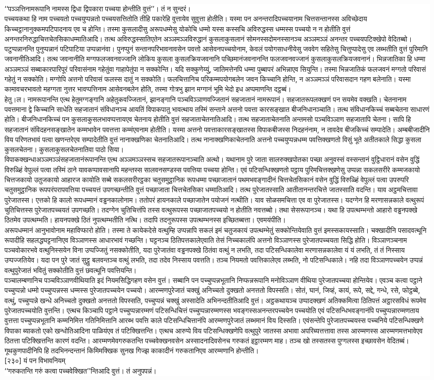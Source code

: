 ‘‘पञ्ञत्तिनामरूपानि नामस्स द्विधा द्विपकारा पच्चया होन्तीति वुत्तं’’। तं न सुन्दरं।  
पच्चयकथा हि नाम पच्चयतो पच्चयुप्पन्नतो पच्चयसत्तितोति तीहि पकारेहि वुत्तायेव सुवुत्ता होतीति। यस्मा पन अनन्तरादिपच्चयानाम चित्तसन्तानस्स अविच्छेदाय किच्चट्ठानानुक्कमपटिपादनाय एव च होन्ति। तस्मा कुसलादीसु अरूपधम्मेसु योकोचि धम्मो यस्स कस्सचि अविरुद्धस्स धम्मस्स पच्चयो न न होतीति वुत्तं अनन्तरनिरुद्धाचित्तचेतसिकाधम्मातिआदि। तत्थ अविरुद्धस्सातिएतेन अञ्ञमञ्ञविरुद्धानं कुसलाकुसलानं सोमनस्सदोमनस्सानञ्च अञ्ञमञ्ञं अनन्तर पच्चयपटिक्खेपो वेदितब्बो। पटुप्पन्नानन्ति पुनुप्पन्नानं पटिपाटिया उप्पन्नानंवा। पुनप्पुनं सन्तानपरिभावनावसेन पवत्तो आसेवनपच्चयोनाम, केवलं पयोगसाधनीयेसु जववेग सहितेसु चित्तुप्पादेसु एव लब्भतीति वुत्तं पुरिमानि जवनानीतिआदि। तत्थ जवनानीति मग्गफलजवनवज्जानि लोकिय कुसला कुसलक्रियजवनानि पच्छिमानंजवनानन्ति फलजवनवज्जानं कुसलाकुसलक्रियजवनानं। भिन्नजातिका हि धम्मा अञ्ञमञ्ञं सब्बाकारपारिपूरं परिवासंनाम गहेतुंवा गाहापेतुंपा न सक्कोन्ति। यदि सक्कुणेय्युं, जातिमत्तेनपि धम्मा पुब्बापरं अभिन्नाएव सियुन्ति। तस्मा भिन्नजातिकं फलजवनं मग्गतो परिवासं गहेतुं न सक्कोति। मग्गोपि अत्तनो परिवासं फलस्स दातुं न सक्कोति। फलचित्तानिच परिकम्मपयोगबलेन जवन किच्चानि होन्ति, न अञ्ञमञ्ञं परिवासदान गहण बलेनाति। यस्मा कामावचरभावतो महग्गता नुत्तर भावप्पत्तिनाम आसेवनबलेन होति, तस्मा गोत्रभु झान मग्गानं भूमि भेदो इध अप्पमाणन्ति दट्ठब्बं।  
हेतु।ल। नामरूपानन्ति एत्थ हेतुमग्गङ्गानि अहेतुकवज्जितानं, झानङ्गानि पञ्चविञ्ञाणवज्जितानं सहजातानं नामरूपानं। सहजातरूपलक्खणं पन सयमेव वक्खति। चेतनानाम पवत्तमाना द्वे किच्चानि साधेति सहजातानं संविधानञ्च आयतिं विपाकपातु भावत्थाय तस्मिं सन्ताने अत्तनो पवत्ता कारसङ्खात बीजनिधानञ्चाति। तत्थ संविधानकिच्चं सब्बचेतना साधारणं होति। बीजनिधानकिच्चं पन कुसलाकुसलभावप्पत्तायएव चेतनाय होतीति वुत्तं सहजाताचेतनातिआदि। तत्थ सहजाताचेतनाति अन्तमसो पञ्चविञ्ञाण सहजातापि चेतना। सापि हि सहजातानं संविदहनसङ्खातेन कम्मभावेन पवत्तत्ता कम्मंएवनाम होतीति। यस्मा अत्तनो पवत्ताकारसङ्खातस्स विपाकबीजस्स निदहनंनाम, न तावदेव बीजकिच्चं सम्पादेति। अम्बबीजादीनि विय परिणतभावं पत्वा खणन्तरेएव सम्पादेतीति वुत्तं नानाक्खणिका चेतनातिआदि। तत्थ नानाक्खणिकाचेतनाति अत्तनो पच्चयुप्पन्नधम्म पवत्तिक्खणतो विसुं भूते अतीतकाले सिद्धा कुसला कुसलचेतना। कुसलाकुसलचेतनातिवा पाठो सिया।  
विपाकक्खन्धाअञ्ञमञ्ञंसहजातानंरूपानन्ति एत्थ अञ्ञमञ्ञस्सच सहजातरूपानञ्चाति अत्थो। यथानाम पुरे जाता सालरुक्खपोतका पच्छा अनुवस्सं वस्सन्तानं वुट्ठिधारानं वसेन वुद्धिं विरुळ्हिं वेपुल्लं पत्वा तस्मिं ठाने यावकप्पावसानापि महन्तस्स सालवनसण्डस्स पवत्तिया पच्चया होन्ति। एवं पटिसन्धिक्खणतो पट्ठाय पुरिमचित्तक्खणेसु उप्पन्ना सकलसरीरे कम्मजकायो चित्तजकायो उतुजकायो आहारज कायोति सब्बे सकलसरीरट्ठका चतुसमुट्ठानिक रूपधम्मा पच्छाजातानं पथमभवङ्गादीनं चित्तचेतसिकानं वसेन वुद्धिं विरुळ्हिं वेपुल्लं पत्वा उपरुपरि चतुसमुट्ठानिक रूपपरंपरापवत्तिया पच्चयत्तं उपगच्छन्तीति वुत्तं पच्छाजाता चित्तचेतसिका धम्मातिआदि। तत्थ पुरेजातस्साति आतीतानन्तरचित्ते जातस्साति वदन्ति। याव अट्ठमचित्तावा पुरेजातस्स। एत्तको हि कालो रूपधम्मानं वड्ढनकालोनाम। ततोपरं हायनकाले पच्छाजातेन पयोजनं नत्थीति। याव सोळसमचित्ता एव वा पुरेजातस्स। यदग्गेन हि मरणासन्नकाले वत्थुरूपं चुतिचित्तस्स पुरेजातपच्चयतं उपगच्छति। तदग्गेन चुतिचित्तंपि तस्स वत्थुरूपस्स पच्छाजातपच्चयो न होतीति नवत्तब्बो। तथा सेसरूपानञ्च। यथा हि उपत्थम्भन्तो आहारो वड्ढनपक्खे ठितमेव उपत्थम्भति। हायनपक्खे ठितं नुपत्थम्भतीति नत्थि। तदापि तदनुरूपस्स उपत्थम्भनस्स इच्छितब्बत्ता। एवमयंपीति।  
अरूपधम्मानं आनुभावोनाम महाविप्फारो होति। तस्मा ते कायेकदेसे वत्थुम्हि उप्पन्नापि सकलं इमं चतुजकायं उपत्थम्भेतुं सक्कोन्तियेवाति वुत्तं इमस्सकायस्साति। चक्खादीनि पसादवत्थूनि रूपादीहि सहलद्धघट्टनानिएव विञ्ञाणस्स आधारभावं गच्छन्ति। घट्टनञ्च ठितिपत्तकालेएवाति तेसं निच्चकालंपि अत्तनो विञ्ञाणस्स पुरेजातपच्चयता सिद्धि होति। विञ्ञाणञ्चनाम पञ्चवोकारभवे वत्थुनिस्सयेन विना उप्पज्जितुं नसक्कोतीति, यदा पुरेजातंवा वड्ढनपक्खे ठितंवा वत्थुं न लभति, तदा पटिसन्धिकालेवा मरणासन्नकालेवा यं यं लभति, तं तं निस्साय उप्पज्जतियेव। यदा पन पुरे जातं सुट्ठु बलवन्तञ्च वत्थुं लभति, तदा तदेव निस्साय पवत्तति। तञ्च नियमतो पवत्तिकालेएव लब्भति, नो पटिसन्धिकाले। नहि तदा विञ्ञाणपच्चयेन उप्पन्नं वत्थुपुरेजातं भवितुं सक्कोतीति वुत्तं छवत्थूनि पवत्तियन्ति।  
पञ्चालम्बणानिच पञ्चविञ्ञाणवीथियाति इदं नियमसिद्धिगहण वसेन वुत्तं। सब्बानि पन पच्चुप्पन्नभूतानि निप्फन्नरूपानि मनोविञ्ञाण वीथिया पुरेजातपच्चया होन्तियेव। एवञ्च कत्वा पट्ठाने पच्चुप्पन्नो धम्मो पच्चुप्पन्नस्स धम्मस्स पुरेजातपच्चयेन पच्चयो। आरम्मणपुरेजातं चक्खुं अनिच्चतो दुक्खतो अनत्ततो विपस्सति। सोतं, घानं, जिव्हं, कायं, रूपे, सद्दे, गन्धे, रसे, फोट्ठब्बे, वत्थुं, पच्चुप्पन्ने खन्धे अनिच्चतो दुक्खतो अनत्ततो विपस्सति, पच्चुप्पन्नं चक्खुं अस्सादेति अभिनन्दतीतिआदि वुत्तं। अट्ठकथायञ्च उप्पादक्खणं अतिक्कमित्वा ठितिपत्तं अट्ठारसविधं रूपमेव पुरेजातपच्चयोति वुत्तन्ति। एत्थच किञ्चापि पट्ठाने पच्चुप्पन्नारम्मणं पटिसन्धिचित्तं पच्चुप्पन्नारम्मणस्स भवङ्गस्सअनन्तरपच्चयेन पच्चयोति एवं पटिसन्धिभवङ्गानंपि पच्चुप्पन्नारम्मणताय वुत्तत्ता पच्चुप्पन्नभूतानि कम्मनिमित्त गतिनिमित्तानि आरब्भ पवत्ति काले पटिसन्धिचित्तानंपि आरम्मणपुरेजातं लब्भमानं विय दिस्सति। एवंसन्तेपि पुरेजातपच्चयस्स पच्चनिये पटिसन्धिक्खणे विपाका ब्याकतो एको खन्धोतिआदिना पाळियंएव तं पटिक्खित्तन्ति। एत्थच आरुप्पे विय पटिसन्धिक्खणेपि वत्थुपुरे जातस्स अभावा अपरिब्यत्तत्तावा तस्स आरम्मणस्स आरम्मणमत्तभावेएव ठितत्ता पटिक्खित्तन्ति कारणं वदन्ति। आरम्मणमेवगरुकतन्ति पच्चवेक्खनवसेन अस्सादनादिवसेनच गरुकतं इट्ठारम्मण माह। तञ्च खो तस्सतस्स पुग्गलस्स इच्छावसेन वेदितब्बं। गूथकुणपादीनिपि हि तदभिनन्दन्तानं किमिमक्खिक सुनख गिज्झ काकादीनं गरुकतानिएव आरम्मणानि होन्तीति।  
[२३०] यं पन विभावनियम्  
‘‘गरुकतन्ति गरुं कत्वा पच्चवेक्खित’’न्तिआदि वुत्तं। तं अनुपपन्नं।  